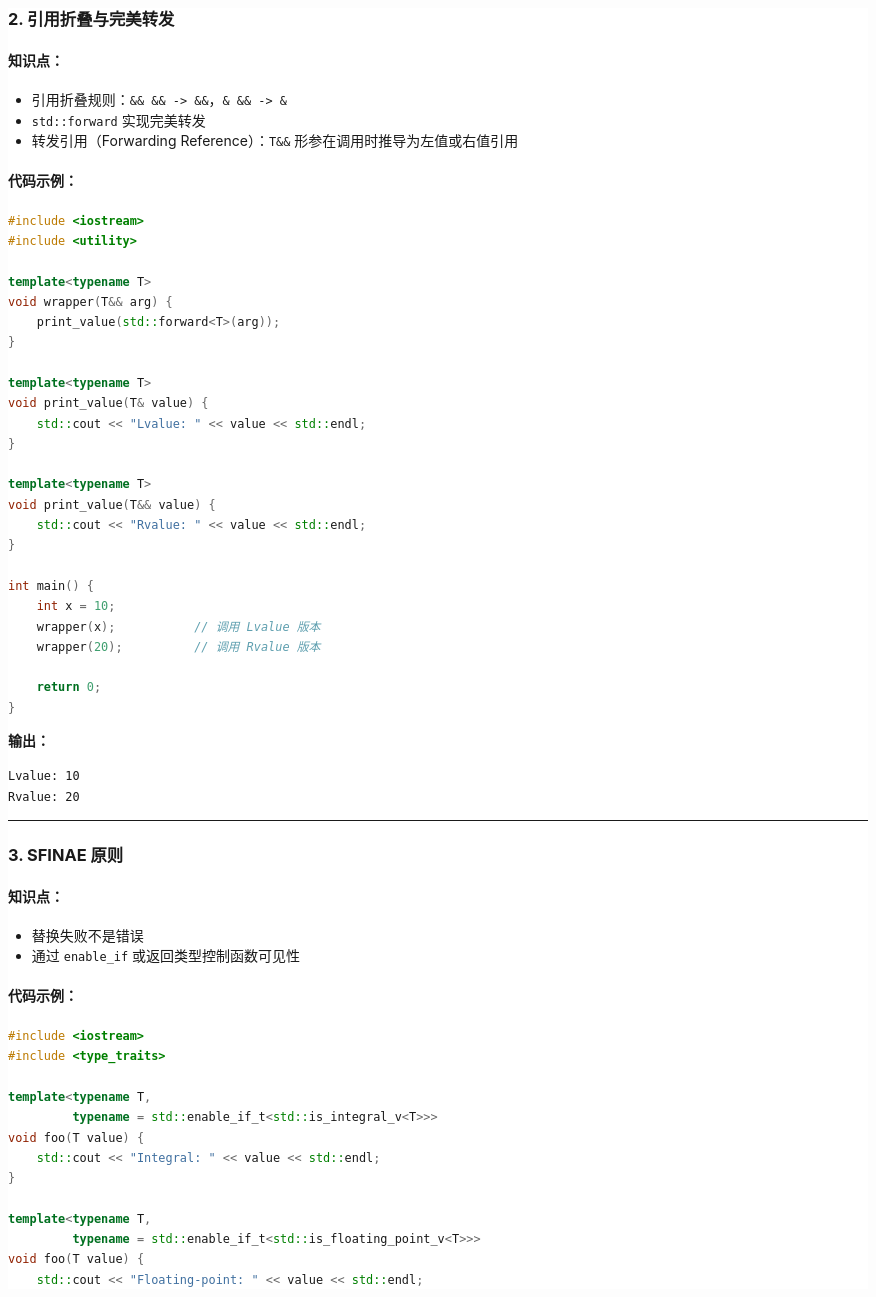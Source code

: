 
### 2. 引用折叠与完美转发
#### 知识点：
- 引用折叠规则：`&& && -> &&`，`& && -> &`
- `std::forward` 实现完美转发
- 转发引用（Forwarding Reference）：`T&&` 形参在调用时推导为左值或右值引用

#### 代码示例：
```cpp
#include <iostream>
#include <utility>

template<typename T>
void wrapper(T&& arg) {
    print_value(std::forward<T>(arg));
}

template<typename T>
void print_value(T& value) {
    std::cout << "Lvalue: " << value << std::endl;
}

template<typename T>
void print_value(T&& value) {
    std::cout << "Rvalue: " << value << std::endl;
}

int main() {
    int x = 10;
    wrapper(x);           // 调用 Lvalue 版本
    wrapper(20);          // 调用 Rvalue 版本
    
    return 0;
}
```

**输出：**
```
Lvalue: 10
Rvalue: 20
```

---

### 3. SFINAE 原则
#### 知识点：
- 替换失败不是错误
- 通过 `enable_if` 或返回类型控制函数可见性

#### 代码示例：
```cpp
#include <iostream>
#include <type_traits>

template<typename T, 
         typename = std::enable_if_t<std::is_integral_v<T>>>
void foo(T value) {
    std::cout << "Integral: " << value << std::endl;
}

template<typename T, 
         typename = std::enable_if_t<std::is_floating_point_v<T>>>
void foo(T value) {
    std::cout << "Floating-point: " << value << std::endl;
```